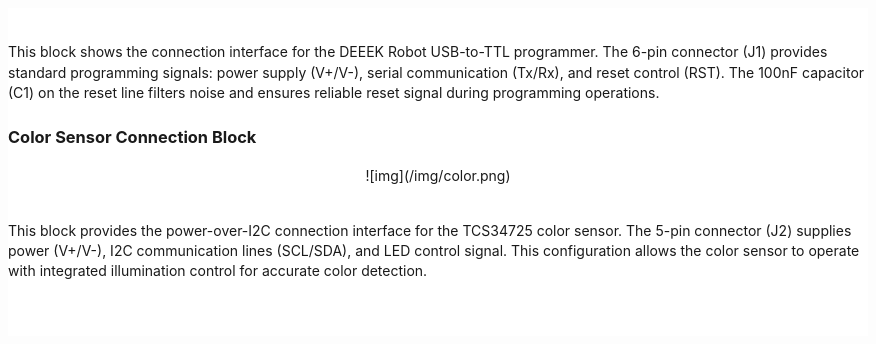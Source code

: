 
<br />

This block shows the connection interface for the DEEEK Robot USB-to-TTL programmer. The 6-pin connector (J1) provides standard programming signals: power supply (V+/V-), serial communication (Tx/Rx), and reset control (RST). The 100nF capacitor (C1) on the reset line filters noise and ensures reliable reset signal during programming operations.


### Color Sensor Connection Block

<center>![img](/img/color.png)</center>

<br />

This block provides the power-over-I2C connection interface for the TCS34725 color sensor. The 5-pin connector (J2) supplies power (V+/V-), I2C communication lines (SCL/SDA), and LED control signal. This configuration allows the color sensor to operate with integrated illumination control for accurate color detection.

<br />

<br />
